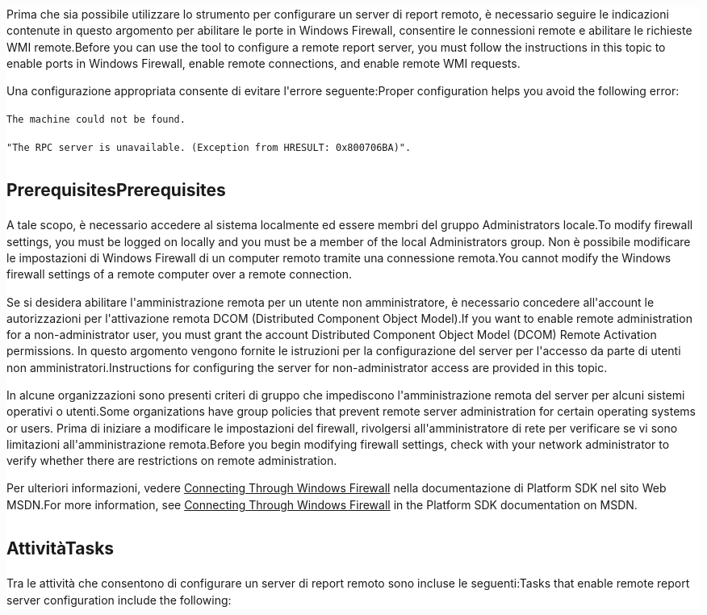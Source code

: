  <span data-ttu-id="4eeec-107">Prima che sia possibile utilizzare lo strumento per configurare un server di report remoto, è necessario seguire le indicazioni contenute in questo argomento per abilitare le porte in Windows Firewall, consentire le connessioni remote e abilitare le richieste WMI remote.</span><span class="sxs-lookup"><span data-stu-id="4eeec-107">Before you can use the tool to configure a remote report server, you must follow the instructions in this topic to enable ports in Windows Firewall, enable remote connections, and enable remote WMI requests.</span></span>  
  
 <span data-ttu-id="4eeec-108">Una configurazione appropriata consente di evitare l'errore seguente:</span><span class="sxs-lookup"><span data-stu-id="4eeec-108">Proper configuration helps you avoid the following error:</span></span>  
  
 `The machine could not be found.`  
  
 `"The RPC server is unavailable. (Exception from HRESULT: 0x800706BA)".`  
  
## <a name="prerequisites"></a><span data-ttu-id="4eeec-109">Prerequisites</span><span class="sxs-lookup"><span data-stu-id="4eeec-109">Prerequisites</span></span>  
 <span data-ttu-id="4eeec-110">A tale scopo, è necessario accedere al sistema localmente ed essere membri del gruppo Administrators locale.</span><span class="sxs-lookup"><span data-stu-id="4eeec-110">To modify firewall settings, you must be logged on locally and you must be a member of the local Administrators group.</span></span> <span data-ttu-id="4eeec-111">Non è possibile modificare le impostazioni di Windows Firewall di un computer remoto tramite una connessione remota.</span><span class="sxs-lookup"><span data-stu-id="4eeec-111">You cannot modify the Windows firewall settings of a remote computer over a remote connection.</span></span>  
  
 <span data-ttu-id="4eeec-112">Se si desidera abilitare l'amministrazione remota per un utente non amministratore, è necessario concedere all'account le autorizzazioni per l'attivazione remota DCOM (Distributed Component Object Model).</span><span class="sxs-lookup"><span data-stu-id="4eeec-112">If you want to enable remote administration for a non-administrator user, you must grant the account Distributed Component Object Model (DCOM) Remote Activation permissions.</span></span> <span data-ttu-id="4eeec-113">In questo argomento vengono fornite le istruzioni per la configurazione del server per l'accesso da parte di utenti non amministratori.</span><span class="sxs-lookup"><span data-stu-id="4eeec-113">Instructions for configuring the server for non-administrator access are provided in this topic.</span></span>  
  
 <span data-ttu-id="4eeec-114">In alcune organizzazioni sono presenti criteri di gruppo che impediscono l'amministrazione remota del server per alcuni sistemi operativi o utenti.</span><span class="sxs-lookup"><span data-stu-id="4eeec-114">Some organizations have group policies that prevent remote server administration for certain operating systems or users.</span></span> <span data-ttu-id="4eeec-115">Prima di iniziare a modificare le impostazioni del firewall, rivolgersi all'amministratore di rete per verificare se vi sono limitazioni all'amministrazione remota.</span><span class="sxs-lookup"><span data-stu-id="4eeec-115">Before you begin modifying firewall settings, check with your network administrator to verify whether there are restrictions on remote administration.</span></span>  
  
 <span data-ttu-id="4eeec-116">Per ulteriori informazioni, vedere [Connecting Through Windows Firewall](https://go.microsoft.com/fwlink/?LinkId=63615) nella documentazione di Platform SDK nel sito Web MSDN.</span><span class="sxs-lookup"><span data-stu-id="4eeec-116">For more information, see [Connecting Through Windows Firewall](https://go.microsoft.com/fwlink/?LinkId=63615) in the Platform SDK documentation on MSDN.</span></span>  
  
## <a name="tasks"></a><span data-ttu-id="4eeec-117">Attività</span><span class="sxs-lookup"><span data-stu-id="4eeec-117">Tasks</span></span>  
 <span data-ttu-id="4eeec-118">Tra le attività che consentono di configurare un server di report remoto sono incluse le seguenti:</span><span class="sxs-lookup"><span data-stu-id="4eeec-118">Tasks that enable remote report server configuration include the following:</span></span>  
  